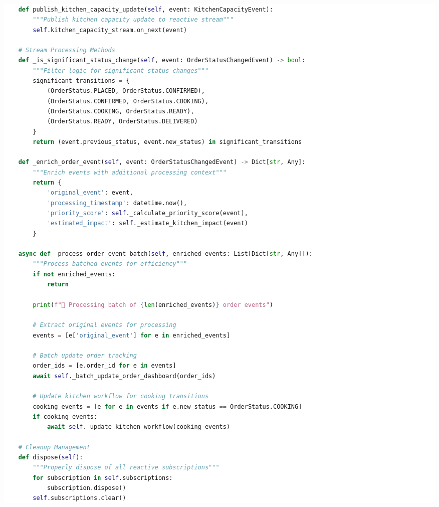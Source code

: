```python
    def publish_kitchen_capacity_update(self, event: KitchenCapacityEvent):
        """Publish kitchen capacity update to reactive stream"""
        self.kitchen_capacity_stream.on_next(event)

    # Stream Processing Methods
    def _is_significant_status_change(self, event: OrderStatusChangedEvent) -> bool:
        """Filter logic for significant status changes"""
        significant_transitions = {
            (OrderStatus.PLACED, OrderStatus.CONFIRMED),
            (OrderStatus.CONFIRMED, OrderStatus.COOKING),
            (OrderStatus.COOKING, OrderStatus.READY),
            (OrderStatus.READY, OrderStatus.DELIVERED)
        }
        return (event.previous_status, event.new_status) in significant_transitions

    def _enrich_order_event(self, event: OrderStatusChangedEvent) -> Dict[str, Any]:
        """Enrich events with additional processing context"""
        return {
            'original_event': event,
            'processing_timestamp': datetime.now(),
            'priority_score': self._calculate_priority_score(event),
            'estimated_impact': self._estimate_kitchen_impact(event)
        }

    async def _process_order_event_batch(self, enriched_events: List[Dict[str, Any]]):
        """Process batched events for efficiency"""
        if not enriched_events:
            return

        print(f"🔄 Processing batch of {len(enriched_events)} order events")

        # Extract original events for processing
        events = [e['original_event'] for e in enriched_events]

        # Batch update order tracking
        order_ids = [e.order_id for e in events]
        await self._batch_update_order_dashboard(order_ids)

        # Update kitchen workflow for cooking transitions
        cooking_events = [e for e in events if e.new_status == OrderStatus.COOKING]
        if cooking_events:
            await self._update_kitchen_workflow(cooking_events)

    # Cleanup Management
    def dispose(self):
        """Properly dispose of all reactive subscriptions"""
        for subscription in self.subscriptions:
            subscription.dispose()
        self.subscriptions.clear()
```
